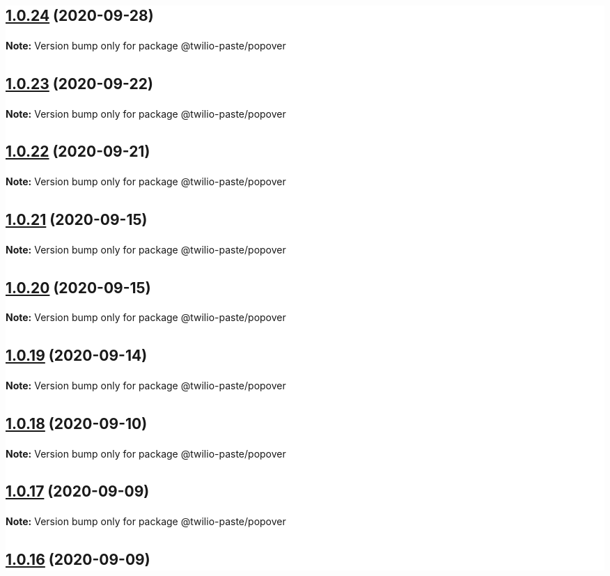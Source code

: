 ## [1.0.24](https://github.com/twilio-labs/paste/compare/@twilio-paste/popover@1.0.23...@twilio-paste/popover@1.0.24) (2020-09-28)

**Note:** Version bump only for package @twilio-paste/popover

## [1.0.23](https://github.com/twilio-labs/paste/compare/@twilio-paste/popover@1.0.22...@twilio-paste/popover@1.0.23) (2020-09-22)

**Note:** Version bump only for package @twilio-paste/popover

## [1.0.22](https://github.com/twilio-labs/paste/compare/@twilio-paste/popover@1.0.21...@twilio-paste/popover@1.0.22) (2020-09-21)

**Note:** Version bump only for package @twilio-paste/popover

## [1.0.21](https://github.com/twilio-labs/paste/compare/@twilio-paste/popover@1.0.20...@twilio-paste/popover@1.0.21) (2020-09-15)

**Note:** Version bump only for package @twilio-paste/popover

## [1.0.20](https://github.com/twilio-labs/paste/compare/@twilio-paste/popover@1.0.19...@twilio-paste/popover@1.0.20) (2020-09-15)

**Note:** Version bump only for package @twilio-paste/popover

## [1.0.19](https://github.com/twilio-labs/paste/compare/@twilio-paste/popover@1.0.18...@twilio-paste/popover@1.0.19) (2020-09-14)

**Note:** Version bump only for package @twilio-paste/popover

## [1.0.18](https://github.com/twilio-labs/paste/compare/@twilio-paste/popover@1.0.17...@twilio-paste/popover@1.0.18) (2020-09-10)

**Note:** Version bump only for package @twilio-paste/popover

## [1.0.17](https://github.com/twilio-labs/paste/compare/@twilio-paste/popover@1.0.16...@twilio-paste/popover@1.0.17) (2020-09-09)

**Note:** Version bump only for package @twilio-paste/popover

## [1.0.16](https://github.com/twilio-labs/paste/compare/@twilio-paste/popover@1.0.15...@twilio-paste/popover@1.0.16) (2020-09-09)
